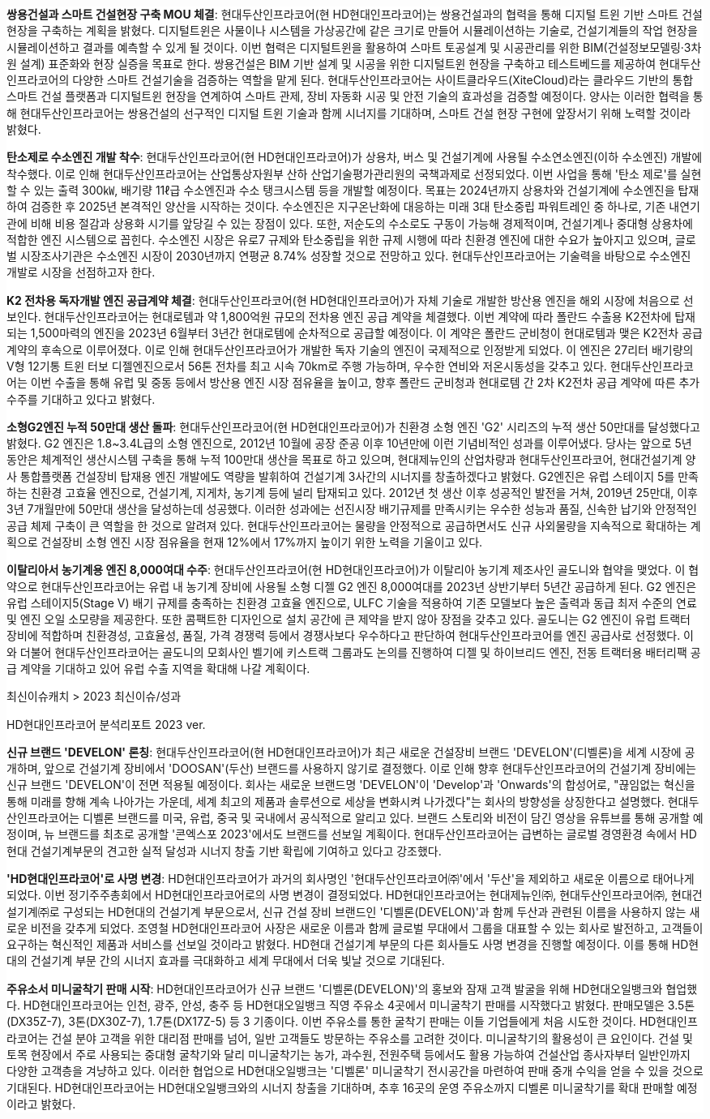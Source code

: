 **쌍용건설과 스마트 건설현장 구축 MOU 체결**: 현대두산인프라코어(현 HD현대인프라코어)는 쌍용건설과의 협력을 통해 디지털 트윈 기반 스마트 건설 현장을 구축하는 계획을 밝혔다. 디지털트윈은 사물이나 시스템을 가상공간에 같은 크기로 만들어 시뮬레이션하는 기술로, 건설기계들의 작업 현장을 시뮬레이션하고 결과를 예측할 수 있게 될 것이다. 이번 협력은 디지털트윈을 활용하여 스마트 토공설계 및 시공관리를 위한 BIM(건설정보모델링·3차원 설계) 표준화와 현장 실증을 목표로 한다. 쌍용건설은 BIM 기반 설계 및 시공을 위한 디지털트윈 현장을 구축하고 테스트베드를 제공하여 현대두산인프라코어의 다양한 스마트 건설기술을 검증하는 역할을 맡게 된다. 현대두산인프라코어는 사이트클라우드(XiteCloud)라는 클라우드 기반의 통합 스마트 건설 플랫폼과 디지털트윈 현장을 연계하여 스마트 관제, 장비 자동화 시공 및 안전 기술의 효과성을 검증할 예정이다. 양사는 이러한 협력을 통해 현대두산인프라코어는 쌍용건설의 선구적인 디지털 트윈 기술과 함께 시너지를 기대하며, 스마트 건설 현장 구현에 앞장서기 위해 노력할 것이라 밝혔다.

**탄소제로 수소엔진 개발 착수**: 현대두산인프라코어(현 HD현대인프라코어)가 상용차, 버스 및 건설기계에 사용될 수소연소엔진(이하 수소엔진) 개발에 착수했다. 이로 인해 현대두산인프라코어는 산업통상자원부 산하 산업기술평가관리원의 국책과제로 선정되었다. 이번 사업을 통해 '탄소 제로'를 실현할 수 있는 출력 300㎾, 배기량 11ℓ급 수소엔진과 수소 탱크시스템 등을 개발할 예정이다. 목표는 2024년까지 상용차와 건설기계에 수소엔진을 탑재하여 검증한 후 2025년 본격적인 양산을 시작하는 것이다. 수소엔진은 지구온난화에 대응하는 미래 3대 탄소중립 파워트레인 중 하나로, 기존 내연기관에 비해 비용 절감과 상용화 시기를 앞당길 수 있는 장점이 있다. 또한, 저순도의 수소로도 구동이 가능해 경제적이며, 건설기계나 중대형 상용차에 적합한 엔진 시스템으로 꼽힌다. 수소엔진 시장은 유로7 규제와 탄소중립을 위한 규제 시행에 따라 친환경 엔진에 대한 수요가 높아지고 있으며, 글로벌 시장조사기관은 수소엔진 시장이 2030년까지 연평균 8.74% 성장할 것으로 전망하고 있다. 현대두산인프라코어는 기술력을 바탕으로 수소엔진 개발로 시장을 선점하고자 한다.

**K2 전차용 독자개발 엔진 공급계약 체결**: 현대두산인프라코어(현 HD현대인프라코어)가 자체 기술로 개발한 방산용 엔진을 해외 시장에 처음으로 선보인다. 현대두산인프라코어는 현대로템과 약 1,800억원 규모의 전차용 엔진 공급 계약을 체결했다. 이번 계약에 따라 폴란드 수출용 K2전차에 탑재되는 1,500마력의 엔진을 2023년 6월부터 3년간 현대로템에 순차적으로 공급할 예정이다. 이 계약은 폴란드 군비청이 현대로템과 맺은 K2전차 공급 계약의 후속으로 이루어졌다. 이로 인해 현대두산인프라코어가 개발한 독자 기술의 엔진이 국제적으로 인정받게 되었다. 이 엔진은 27리터 배기량의 V형 12기통 트윈 터보 디젤엔진으로서 56톤 전차를 최고 시속 70km로 주행 가능하며, 우수한 연비와 저온시동성을 갖추고 있다. 현대두산인프라코어는 이번 수출을 통해 유럽 및 중동 등에서 방산용 엔진 시장 점유율을 높이고, 향후 폴란드 군비청과 현대로템 간 2차 K2전차 공급 계약에 따른 추가 수주를 기대하고 있다고 밝혔다.

**소형G2엔진 누적 50만대 생산 돌파**: 현대두산인프라코어(현 HD현대인프라코어)가 친환경 소형 엔진 'G2' 시리즈의 누적 생산 50만대를 달성했다고 밝혔다. G2 엔진은 1.8~3.4L급의 소형 엔진으로, 2012년 10월에 공장 준공 이후 10년만에 이런 기념비적인 성과를 이루어냈다. 당사는 앞으로 5년 동안은 체계적인 생산시스템 구축을 통해 누적 100만대 생산을 목표로 하고 있으며, 현대제뉴인의 산업차량과 현대두산인프라코어, 현대건설기계 양사 통합플랫폼 건설장비 탑재용 엔진 개발에도 역량을 발휘하여 건설기계 3사간의 시너지를 창출하겠다고 밝혔다. G2엔진은 유럽 스테이지 5를 만족하는 친환경 고효율 엔진으로, 건설기계, 지게차, 농기계 등에 널리 탑재되고 있다. 2012년 첫 생산 이후 성공적인 발전을 거쳐, 2019년 25만대, 이후 3년 7개월만에 50만대 생산을 달성하는데 성공했다. 이러한 성과에는 선진시장 배기규제를 만족시키는 우수한 성능과 품질, 신속한 납기와 안정적인 공급 체제 구축이 큰 역할을 한 것으로 알려져 있다. 현대두산인프라코어는 물량을 안정적으로 공급하면서도 신규 사외물량을 지속적으로 확대하는 계획으로 건설장비 소형 엔진 시장 점유율을 현재 12%에서 17%까지 높이기 위한 노력을 기울이고 있다.

**이탈리아서 농기계용 엔진 8,000여대 수주**: 현대두산인프라코어(현 HD현대인프라코어)가 이탈리아 농기계 제조사인 골도니와 협약을 맺었다. 이 협약으로 현대두산인프라코어는 유럽 내 농기계 장비에 사용될 소형 디젤 G2 엔진 8,000여대를 2023년 상반기부터 5년간 공급하게 된다. G2 엔진은 유럽 스테이지5(Stage V) 배기 규제를 충족하는 친환경 고효율 엔진으로, ULFC 기술을 적용하여 기존 모델보다 높은 출력과 동급 최저 수준의 연료 및 엔진 오일 소모량을 제공한다. 또한 콤팩트한 디자인으로 설치 공간에 큰 제약을 받지 않아 장점을 갖추고 있다. 골도니는 G2 엔진이 유럽 트랙터 장비에 적합하며 친환경성, 고효율성, 품질, 가격 경쟁력 등에서 경쟁사보다 우수하다고 판단하여 현대두산인프라코어를 엔진 공급사로 선정했다. 이와 더불어 현대두산인프라코어는 골도니의 모회사인 벨기에 키스트랙 그룹과도 논의를 진행하여 디젤 및 하이브리드 엔진, 전동 트랙터용 배터리팩 공급 계약을 기대하고 있어 유럽 수출 지역을 확대해 나갈 계획이다.

최신이슈캐치 > 2023 최신이슈/성과

HD현대인프라코어 분석리포트 2023 ver.

**신규 브랜드 'DEVELON' 론칭**: 현대두산인프라코어(현 HD현대인프라코어)가 최근 새로운 건설장비 브랜드 'DEVELON'(디벨론)을 세계 시장에 공개하며, 앞으로 건설기계 장비에서 'DOOSAN'(두산) 브랜드를 사용하지 않기로 결정했다. 이로 인해 향후 현대두산인프라코어의 건설기계 장비에는 신규 브랜드 'DEVELON'이 전면 적용될 예정이다. 회사는 새로운 브랜드명 'DEVELON'이 'Develop'과 'Onwards'의 합성어로, "끊임없는 혁신을 통해 미래를 향해 계속 나아가는 가운데, 세계 최고의 제품과 솔루션으로 세상을 변화시켜 나가겠다"는 회사의 방향성을 상징한다고 설명했다. 현대두산인프라코어는 디벨론 브랜드를 미국, 유럽, 중국 및 국내에서 공식적으로 알리고 있다. 브랜드 스토리와 비전이 담긴 영상을 유튜브를 통해 공개할 예정이며, 뉴 브랜드를 최초로 공개할 '콘엑스포 2023'에서도 브랜드를 선보일 계획이다. 현대두산인프라코어는 급변하는 글로벌 경영환경 속에서 HD현대 건설기계부문의 견고한 실적 달성과 시너지 창출 기반 확립에 기여하고 있다고 강조했다.

**'HD현대인프라코어'로 사명 변경**: HD현대인프라코어가 과거의 회사명인 '현대두산인프라코어㈜'에서 '두산'을 제외하고 새로운 이름으로 태어나게 되었다. 이번 정기주주총회에서 HD현대인프라코어로의 사명 변경이 결정되었다. HD현대인프라코어는 현대제뉴인㈜, 현대두산인프라코어㈜, 현대건설기계㈜로 구성되는 HD현대의 건설기계 부문으로서, 신규 건설 장비 브랜드인 '디벨론(DEVELON)'과 함께 두산과 관련된 이름을 사용하지 않는 새로운 비전을 갖추게 되었다. 조영철 HD현대인프라코어 사장은 새로운 이름과 함께 글로벌 무대에서 그룹을 대표할 수 있는 회사로 발전하고, 고객들이 요구하는 혁신적인 제품과 서비스를 선보일 것이라고 밝혔다. HD현대 건설기계 부문의 다른 회사들도 사명 변경을 진행할 예정이다. 이를 통해 HD현대의 건설기계 부문 간의 시너지 효과를 극대화하고 세계 무대에서 더욱 빛날 것으로 기대된다.

**주유소서 미니굴착기 판매 시작**: HD현대인프라코어가 신규 브랜드 '디벨론(DEVELON)'의 홍보와 잠재 고객 발굴을 위해 HD현대오일뱅크와 협업했다. HD현대인프라코어는 인천, 광주, 안성, 충주 등 HD현대오일뱅크 직영 주유소 4곳에서 미니굴착기 판매를 시작했다고 밝혔다. 판매모델은 3.5톤(DX35Z-7), 3톤(DX30Z-7), 1.7톤(DX17Z-5) 등 3 기종이다. 이번 주유소를 통한 굴착기 판매는 이들 기업들에게 처음 시도한 것이다. HD현대인프라코어는 건설 분야 고객을 위한 대리점 판매를 넘어, 일반 고객들도 방문하는 주유소를 고려한 것이다. 미니굴착기의 활용성이 큰 요인이다. 건설 및 토목 현장에서 주로 사용되는 중대형 굴착기와 달리 미니굴착기는 농가, 과수원, 전원주택 등에서도 활용 가능하여 건설산업 종사자부터 일반인까지 다양한 고객층을 겨냥하고 있다. 이러한 협업으로 HD현대오일뱅크는 '디벨론' 미니굴착기 전시공간을 마련하여 판매 중개 수익을 얻을 수 있을 것으로 기대된다. HD현대인프라코어는 HD현대오일뱅크와의 시너지 창출을 기대하며, 추후 16곳의 운영 주유소까지 디벨론 미니굴착기를 확대 판매할 예정이라고 밝혔다.
